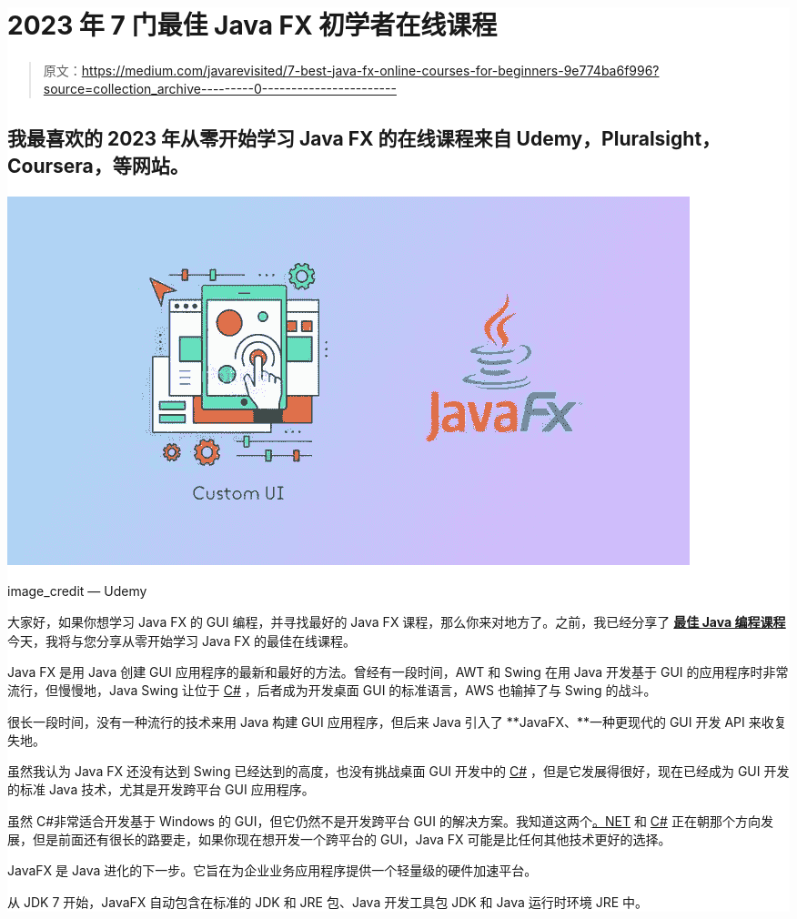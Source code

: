 # 2023 年 7 门最佳 Java FX 初学者在线课程

> 原文：<https://medium.com/javarevisited/7-best-java-fx-online-courses-for-beginners-9e774ba6f996?source=collection_archive---------0----------------------->

## 我最喜欢的 2023 年从零开始学习 Java FX 的在线课程来自 Udemy，Pluralsight，Coursera，等网站。

[![](img/c129494a0004179760d2286038a03826.png)](https://click.linksynergy.com/deeplink?id=CuIbQrBnhiw&mid=39197&murl=https%3A%2F%2Fwww.udemy.com%2Fcourse%2Fandroid-material-design-clone-for-javafx-create-pretty-app%2F)

image_credit — Udemy

大家好，如果你想学习 Java FX 的 GUI 编程，并寻找最好的 Java FX 课程，那么你来对地方了。之前，我已经分享了 [**最佳 Java 编程课程**](/javarevisited/top-5-java-online-courses-for-beginners-best-of-lot-1e1e240a758) 今天，我将与您分享从零开始学习 Java FX 的最佳在线课程。

Java FX 是用 Java 创建 GUI 应用程序的最新和最好的方法。曾经有一段时间，AWT 和 Swing 在用 Java 开发基于 GUI 的应用程序时非常流行，但慢慢地，Java Swing 让位于 [C#](https://www.java67.com/2019/03/5-free-c-net-courses-to-learn-online.html) ，后者成为开发桌面 GUI 的标准语言，AWS 也输掉了与 Swing 的战斗。

很长一段时间，没有一种流行的技术来用 Java 构建 GUI 应用程序，但后来 Java 引入了 **JavaFX、**一种更现代的 GUI 开发 API 来收复失地。

虽然我认为 Java FX 还没有达到 Swing 已经达到的高度，也没有挑战桌面 GUI 开发中的 [C#](/javarevisited/5-best-c-c-sharp-programming-courses-for-beginners-in-2020-494f7afc7a5c) ，但是它发展得很好，现在已经成为 GUI 开发的标准 Java 技术，尤其是开发跨平台 GUI 应用程序。

虽然 C#非常适合开发基于 Windows 的 GUI，但它仍然不是开发跨平台 GUI 的解决方案。我知道这两个[。NET](https://javarevisited.blogspot.com/2019/10/top-5-courses-to-learn-asp-net-in-2019.html) 和 [C#](/javarevisited/9-free-c-c-sharp-courses-and-tutorials-for-beginners-and-intermediate-programmers-best-of-lot-dc8c793aab31) 正在朝那个方向发展，但是前面还有很长的路要走，如果你现在想开发一个跨平台的 GUI，Java FX 可能是比任何其他技术更好的选择。

JavaFX 是 Java 进化的下一步。它旨在为企业业务应用程序提供一个轻量级的硬件加速平台。

从 JDK 7 开始，JavaFX 自动包含在标准的 JDK 和 JRE 包、Java 开发工具包 JDK 和 Java 运行时环境 JRE 中。
